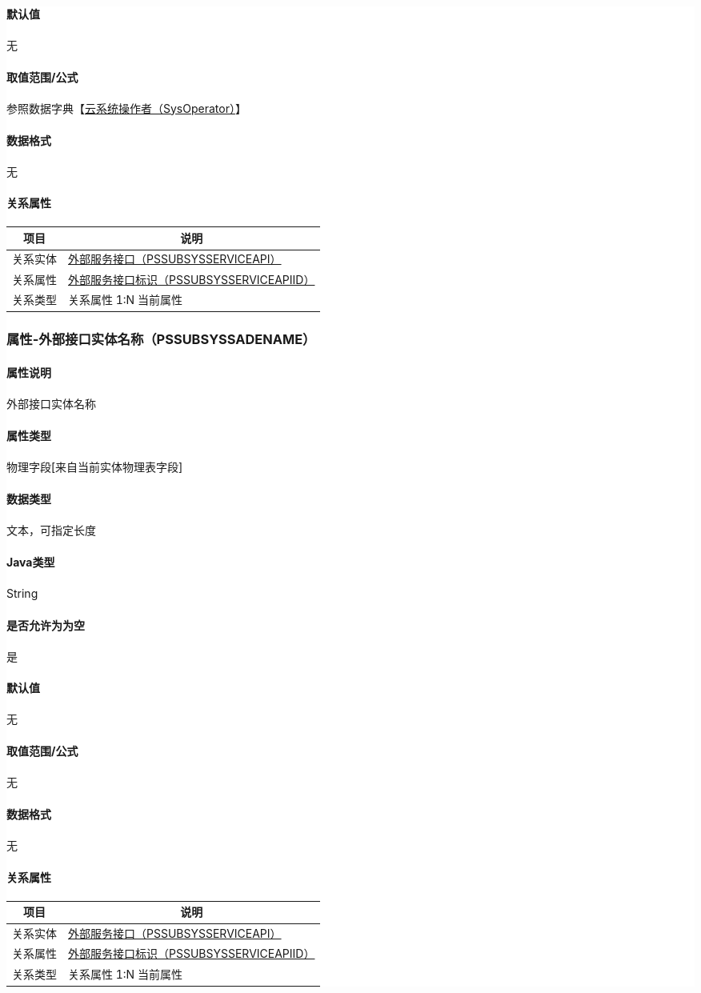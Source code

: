 #### 默认值
无

#### 取值范围/公式
参照数据字典【[云系统操作者（SysOperator）](../../codelist/SysOperator)】

#### 数据格式
无

#### 关系属性
| 项目 | 说明 |
| -- | -- |
| 关系实体 | [外部服务接口（PSSUBSYSSERVICEAPI）](../ibizsysmodel/PSSubSysServiceAPI) |
| 关系属性 | [外部服务接口标识（PSSUBSYSSERVICEAPIID）](../ibizsysmodel/PSSubSysServiceAPI/#属性-外部服务接口标识（PSSUBSYSSERVICEAPIID）) |
| 关系类型 | 关系属性 1:N 当前属性 |

### 属性-外部接口实体名称（PSSUBSYSSADENAME）
#### 属性说明
外部接口实体名称

#### 属性类型
物理字段[来自当前实体物理表字段]

#### 数据类型
文本，可指定长度

#### Java类型
String

#### 是否允许为为空
是

#### 默认值
无

#### 取值范围/公式
无

#### 数据格式
无

#### 关系属性
| 项目 | 说明 |
| -- | -- |
| 关系实体 | [外部服务接口（PSSUBSYSSERVICEAPI）](../ibizsysmodel/PSSubSysServiceAPI) |
| 关系属性 | [外部服务接口标识（PSSUBSYSSERVICEAPIID）](../ibizsysmodel/PSSubSysServiceAPI/#属性-外部服务接口标识（PSSUBSYSSERVICEAPIID）) |
| 关系类型 | 关系属性 1:N 当前属性 |
